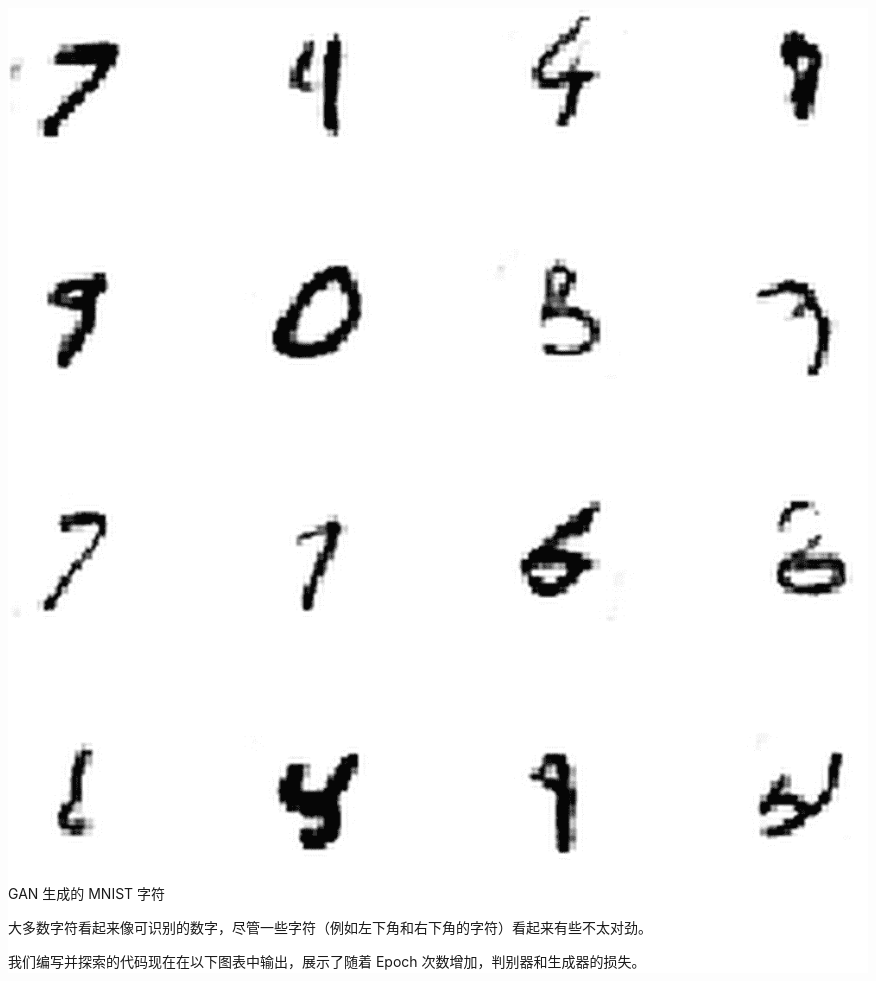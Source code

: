 ![MNIST GAN](img/B10354_06_13.jpg)

GAN 生成的 MNIST 字符

大多数字符看起来像可识别的数字，尽管一些字符（例如左下角和右下角的字符）看起来有些不太对劲。

我们编写并探索的代码现在在以下图表中输出，展示了随着 Epoch 次数增加，判别器和生成器的损失。
